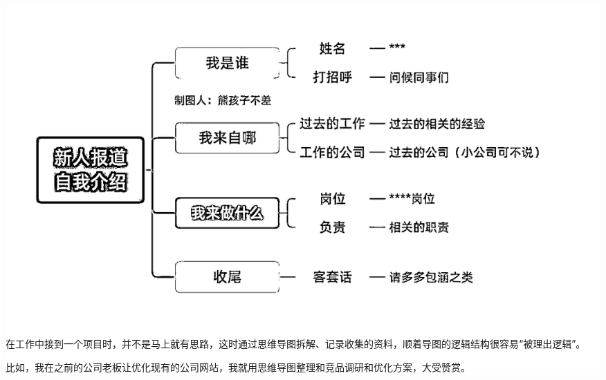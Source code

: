 ![](img/5f472a69434d78960c44beebab5e816b.png)

在工作中接到一个项目时，并不是马上就有思路，这时通过思维导图拆解、记录收集的资料，顺着导图的逻辑结构很容易“被理出逻辑”。

比如，我在之前的公司老板让优化现有的公司网站，我就用思维导图整理和竞品调研和优化方案，大受赞赏。
